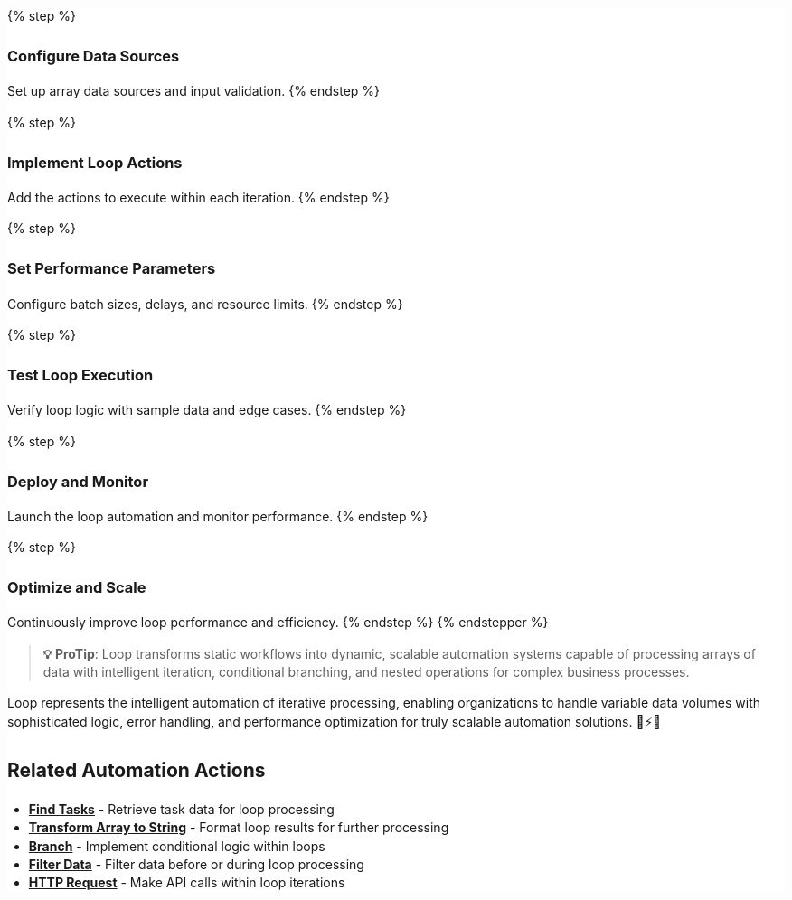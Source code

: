 {% step %}
### Configure Data Sources
Set up array data sources and input validation.
{% endstep %}

{% step %}
### Implement Loop Actions
Add the actions to execute within each iteration.
{% endstep %}

{% step %}
### Set Performance Parameters
Configure batch sizes, delays, and resource limits.
{% endstep %}

{% step %}
### Test Loop Execution
Verify loop logic with sample data and edge cases.
{% endstep %}

{% step %}
### Deploy and Monitor
Launch the loop automation and monitor performance.
{% endstep %}

{% step %}
### Optimize and Scale
Continuously improve loop performance and efficiency.
{% endstep %}
{% endstepper %}

> **💡 ProTip**: Loop transforms static workflows into dynamic, scalable automation systems capable of processing arrays of data with intelligent iteration, conditional branching, and nested operations for complex business processes.

Loop represents the intelligent automation of iterative processing, enabling organizations to handle variable data volumes with sophisticated logic, error handling, and performance optimization for truly scalable automation solutions. 🔄⚡🎯

## Related Automation Actions

- **[Find Tasks](find-tasks-action.md)** - Retrieve task data for loop processing
- **[Transform Array to String](transform-array-to-string-action.md)** - Format loop results for further processing
- **[Branch](branch-action.md)** - Implement conditional logic within loops
- **[Filter Data](filter-data-action.md)** - Filter data before or during loop processing
- **[HTTP Request](http-request-action.md)** - Make API calls within loop iterations
